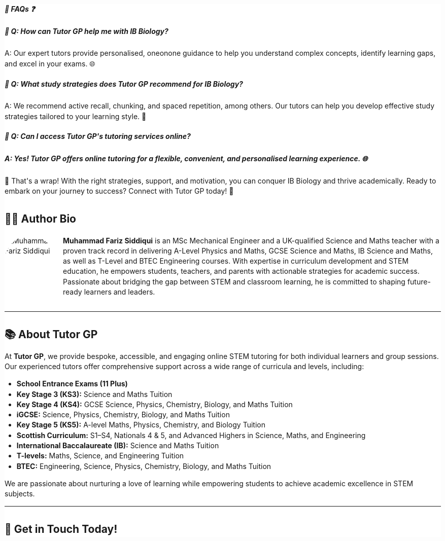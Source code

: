 <h5>🌟 FAQs ❓</h5>
<h5>🤔 Q: How can Tutor GP help me with IB Biology?</h5>
<p>A: Our expert tutors provide personalised, oneonone guidance to help you understand complex concepts, identify learning gaps, and excel in your exams. 🌐</p>
<h5>🤔 Q: What study strategies does Tutor GP recommend for IB Biology?</h5>
<p>A: We recommend active recall, chunking, and spaced repetition, among others. Our tutors can help you develop effective study strategies tailored to your learning style. 🎯</p>
<h5>🤔 Q: Can I access Tutor GP's tutoring services online?</h5>
<h5>A: Yes! Tutor GP offers online tutoring for a flexible, convenient, and personalised learning experience. 🌐</h5>
<p>🌟 That's a wrap! With the right strategies, support, and motivation, you can conquer IB Biology and thrive academically. Ready to embark on your journey to success? Connect with Tutor GP today! 🚀</p>



## 👨‍🏫 Author Bio

<img src="https://tutorgp.github.io/blogs/images/TutorGP-Author-Siddiqui.jpg" alt="Muhammad Fariz Siddiqui" width="100" height="100" style="float:left;margin:0 15px 15px 0;border-radius:50%;">

**Muhammad Fariz Siddiqui** is an MSc Mechanical Engineer and a UK-qualified Science and Maths teacher with a proven track record in delivering A-Level Physics and Maths, GCSE Science and Maths, IB Science and Maths, as well as T-Level and BTEC Engineering courses. With expertise in curriculum development and STEM education, he empowers students, teachers, and parents with actionable strategies for academic success. Passionate about bridging the gap between STEM and classroom learning, he is committed to shaping future-ready learners and leaders.

<div style="clear:both;"></div>

---

## 📚 About Tutor GP

At **Tutor GP**, we provide bespoke, accessible, and engaging online STEM tutoring for both individual learners and group sessions. Our experienced tutors offer comprehensive support across a wide range of curricula and levels, including:

- **School Entrance Exams (11 Plus)**
- **Key Stage 3 (KS3):** Science and Maths Tuition
- **Key Stage 4 (KS4):** GCSE Science, Physics, Chemistry, Biology, and Maths Tuition
- **iGCSE:** Science, Physics, Chemistry, Biology, and Maths Tuition
- **Key Stage 5 (KS5):** A-level Maths, Physics, Chemistry, and Biology Tuition
- **Scottish Curriculum:** S1–S4, Nationals 4 & 5, and Advanced Highers in Science, Maths, and Engineering
- **International Baccalaureate (IB):** Science and Maths Tuition
- **T-levels:** Maths, Science, and Engineering Tuition
- **BTEC:** Engineering, Science, Physics, Chemistry, Biology, and Maths Tuition

We are passionate about nurturing a love of learning while empowering students to achieve academic excellence in STEM subjects.

---

## 🤙 Get in Touch Today!
